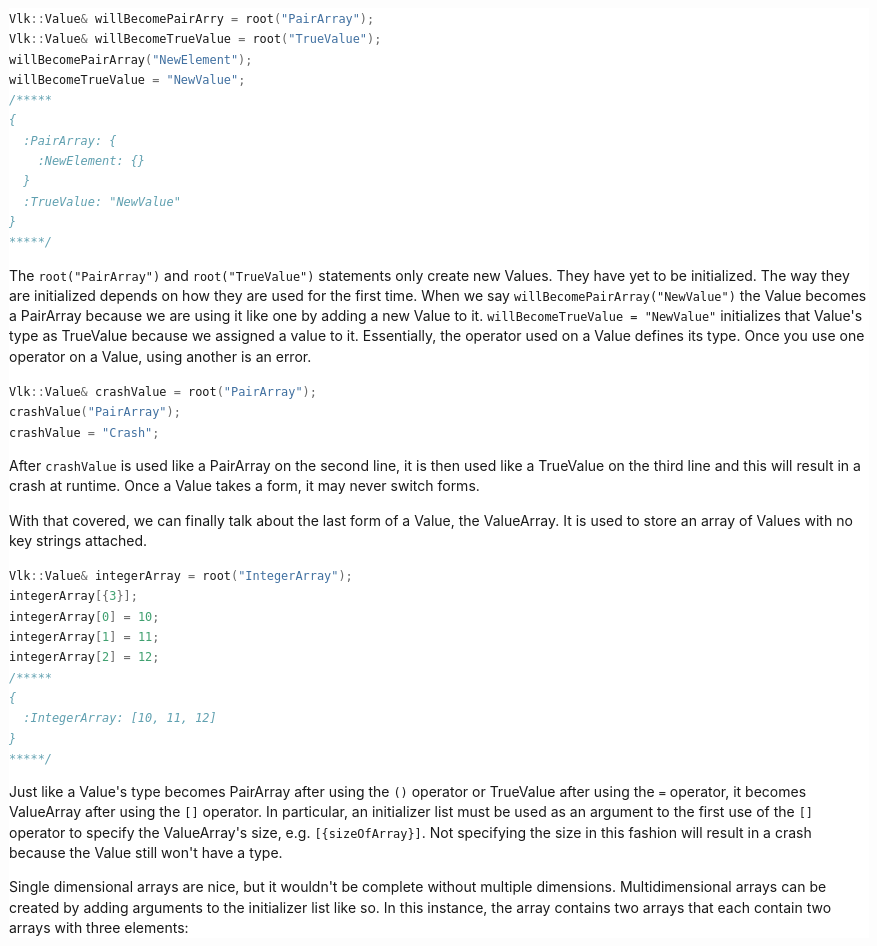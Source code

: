 ```cpp
Vlk::Value& willBecomePairArry = root("PairArray");
Vlk::Value& willBecomeTrueValue = root("TrueValue");
willBecomePairArray("NewElement");
willBecomeTrueValue = "NewValue";
/*****
{
  :PairArray: {
    :NewElement: {}
  }
  :TrueValue: "NewValue"
}
*****/
```

The `root("PairArray")` and `root("TrueValue")` statements only create new Values. They have yet to be initialized. The way they are initialized depends on how they are used for the first time. When we say `willBecomePairArray("NewValue")` the Value becomes a PairArray because we are using it like one by adding a new Value to it. `willBecomeTrueValue = "NewValue"` initializes that Value's type as TrueValue because we assigned a value to it. Essentially, the operator used on a Value defines its type. Once you use one operator on a Value, using another is an error.

```cpp
Vlk::Value& crashValue = root("PairArray");
crashValue("PairArray");
crashValue = "Crash";
```

After `crashValue` is used like a PairArray on the second line, it is then used like a TrueValue on the third line and this will result in a crash at runtime. Once a Value takes a form, it may never switch forms.

With that covered, we can finally talk about the last form of a Value, the ValueArray. It is used to store an array of Values with no key strings attached.

```cpp
Vlk::Value& integerArray = root("IntegerArray");
integerArray[{3}];
integerArray[0] = 10;
integerArray[1] = 11;
integerArray[2] = 12;
/*****
{
  :IntegerArray: [10, 11, 12]
}
*****/
```

Just like a Value's type becomes PairArray after using the `()` operator or TrueValue after using the `=` operator, it becomes ValueArray after using the `[]` operator. In particular, an initializer list must be used as an argument to the first use of the `[]` operator to specify the ValueArray's size, e.g. `[{sizeOfArray}]`. Not specifying the size in this fashion will result in a crash because the Value still won't have a type.

Single dimensional arrays are nice, but it wouldn't be complete without multiple dimensions. Multidimensional arrays can be created by adding arguments to the initializer list like so. In this instance, the array contains two arrays that each contain two arrays with three elements:
